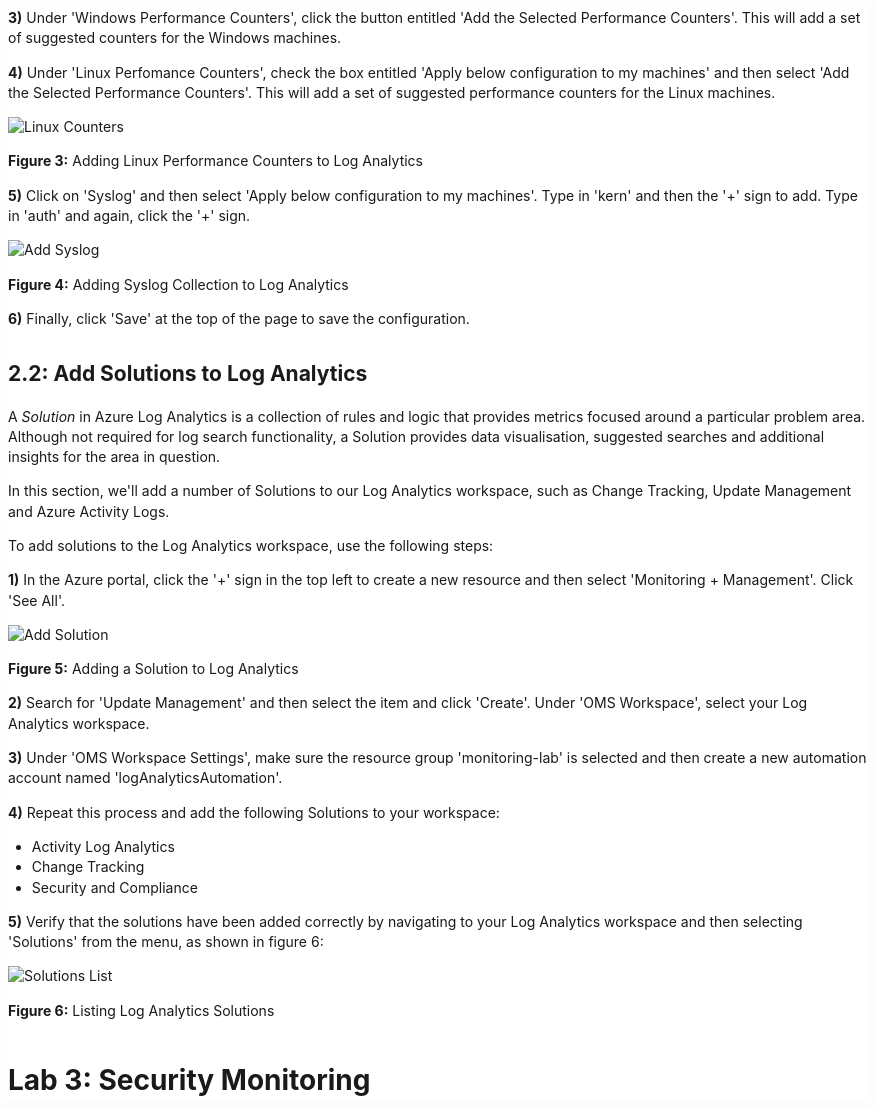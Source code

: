**3)** Under 'Windows Performance Counters', click the button entitled 'Add the Selected Performance Counters'. This will add a set of suggested counters for the Windows machines.

**4)** Under 'Linux Perfomance Counters', check the box entitled 'Apply below configuration to my machines' and then select 'Add the Selected Performance Counters'. This will add a set of suggested performance counters for the Linux machines.

![Linux Counters](https://github.com/azurecitadel/azure-monitoring-lab/blob/master/images/Linux-Counters.png "Linux Counters")

**Figure 3:** Adding Linux Performance Counters to Log Analytics

**5)** Click on 'Syslog' and then select 'Apply below configuration to my machines'. Type in 'kern' and then the '+' sign to add. Type in 'auth' and again, click the '+' sign.

![Add Syslog](https://github.com/azurecitadel/azure-monitoring-lab/blob/master/images/add-syslog.png "Add Syslog")

**Figure 4:** Adding Syslog Collection to Log Analytics

**6)** Finally, click 'Save' at the top of the page to save the configuration.

## 2.2: Add Solutions to Log Analytics <a name="add-solutions"></a>

A _Solution_ in Azure Log Analytics is a collection of rules and logic that provides metrics focused around a particular problem area. Although not required for log search functionality, a Solution provides data visualisation, suggested searches and additional insights for the area in question.

In this section, we'll add a number of Solutions to our Log Analytics workspace, such as Change Tracking, Update Management and Azure Activity Logs.

To add solutions to the Log Analytics workspace, use the following steps:

**1)** In the Azure portal, click the '+' sign in the top left to create a new resource and then select 'Monitoring + Management'. Click 'See All'.

![Add Solution](https://github.com/azurecitadel/azure-monitoring-lab/blob/master/images/add-solution.png "Add Solution")

**Figure 5:** Adding a Solution to Log Analytics

**2)** Search for 'Update Management' and then select the item and click 'Create'. Under 'OMS Workspace', select your Log Analytics workspace.

**3)** Under 'OMS Workspace Settings', make sure the resource group 'monitoring-lab' is selected and then create a new automation account named 'logAnalyticsAutomation'.

**4)** Repeat this process and add the following Solutions to your workspace:

- Activity Log Analytics
- Change Tracking
- Security and Compliance

**5)** Verify that the solutions have been added correctly by navigating to your Log Analytics workspace and then selecting 'Solutions' from the menu, as shown in figure 6:

![Solutions List](https://github.com/azurecitadel/azure-monitoring-lab/blob/master/images/solutions-list.png "Solutions List")

**Figure 6:** Listing Log Analytics Solutions


# Lab 3: Security Monitoring <a name="secmonitoring"></a>